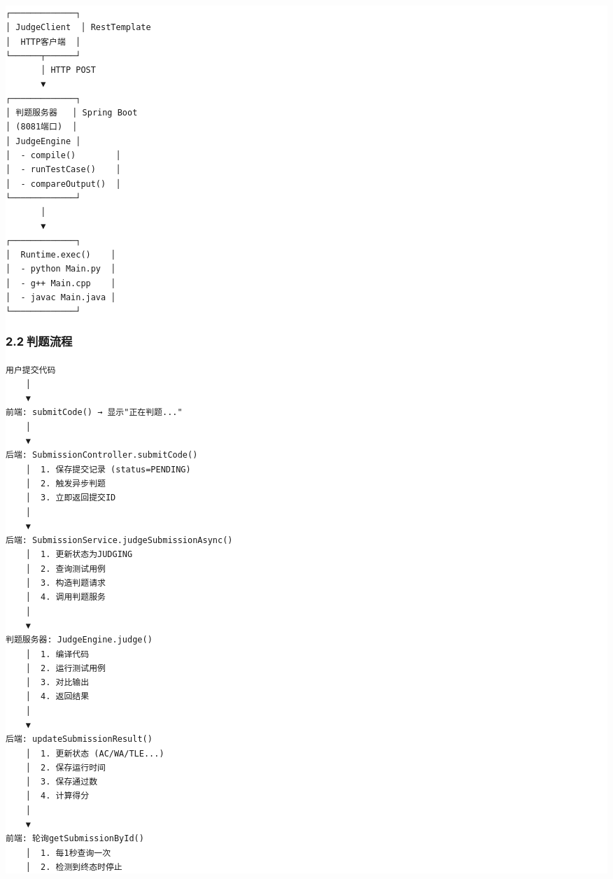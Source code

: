 ```
┌─────────────┐
│ JudgeClient  │ RestTemplate
│  HTTP客户端  │
└──────┬──────┘
       │ HTTP POST
       ▼
┌─────────────┐
│ 判题服务器   │ Spring Boot
│ (8081端口)  │
│ JudgeEngine │
│  - compile()        │
│  - runTestCase()    │
│  - compareOutput()  │
└─────────────┘
       │
       ▼
┌─────────────┐
│  Runtime.exec()    │
│  - python Main.py  │
│  - g++ Main.cpp    │
│  - javac Main.java │
└─────────────┘
```

### 2.2 判题流程

```
用户提交代码
    │
    ▼
前端: submitCode() → 显示"正在判题..."
    │
    ▼
后端: SubmissionController.submitCode()
    │  1. 保存提交记录 (status=PENDING)
    │  2. 触发异步判题
    │  3. 立即返回提交ID
    │
    ▼
后端: SubmissionService.judgeSubmissionAsync()
    │  1. 更新状态为JUDGING
    │  2. 查询测试用例
    │  3. 构造判题请求
    │  4. 调用判题服务
    │
    ▼
判题服务器: JudgeEngine.judge()
    │  1. 编译代码
    │  2. 运行测试用例
    │  3. 对比输出
    │  4. 返回结果
    │
    ▼
后端: updateSubmissionResult()
    │  1. 更新状态 (AC/WA/TLE...)
    │  2. 保存运行时间
    │  3. 保存通过数
    │  4. 计算得分
    │
    ▼
前端: 轮询getSubmissionById()
    │  1. 每1秒查询一次
    │  2. 检测到终态时停止
```